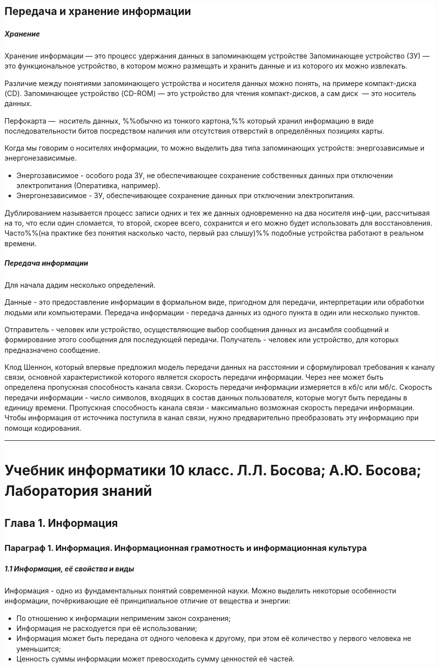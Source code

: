 ## Передача и хранение информации
##### Хранение
Хранение информации — это процесс удержания данных в запоминающем устройстве
Запоминающее устройство (ЗУ) — это функциональное устройство, в котором можно размещать и хранить данные и из которого их можно извлекать.

Различие между понятиями запоминающего устройства и носителя данных можно понять, на примере компакт-диска (CD). Запоминающее устройство (CD-ROM) — это устройство для чтения компакт-дисков, а сам диск  — это носитель данных.

Перфокарта —  носитель данных, %%обычно из тонкого картона,%% который хранил информацию в виде последовательности битов посредством наличия или отсутствия отверстий в определённых позициях карты.

Когда мы говорим о носителях информации, то можно выделить два типа запоминающих устройств: энергозависимые и энергонезависимые.

- Энергозависимое - особого рода ЗУ, не обеспечивающее сохранение собственных данных при отключении электропитания (Оперативка, например).
- Энергонезависимое - ЗУ, обеспечивающее сохранение данных при отключении электропитания.
  
Дублированием называется процесс записи одних и тех же данных одновременно на два носителя инф-ции, рассчитывая на то, что если один сломается, то второй, скорее всего, сохранится и его можно будет использовать для восстановления. Часто%%(на практике без понятия насколько часто, первый раз слышу)%% подобные устройства работают в реальном времени.

##### Передача информации
Для начала дадим несколько определений.

Данные - это предоставление информации в формальном виде, пригодном для передачи, интерпретации или обработки людьми или компьютерами.
Передача информации - передача данных из одного пункта в один или несколько пунктов.

Отправитель - человек или устройство, осуществляющие выбор сообщения данных из ансамбля сообщений и формирование этого сообщения для последующей передачи.
Получатель - человек или устройство, для которых предназначено сообщение.


Клод Шеннон, который впервые предложил модель передачи данных на расстоянии и сформулировал требования к каналу связи, основной характеристикой которого является скорость передачи информации. Через нее может быть определена пропускная способность канала связи. Скорость передачи информации измеряется в кб/с или мб/с.
Скорость передачи информации - число символов, входящих в состав данных пользователя, которые могут быть переданы в единицу времени.
Пропускная способность канала связи - максимально возможная скорость передачи информации.
Чтобы информация от источника поступила в канал связи, нужно предварительно преобразовать эту информацию при помощи кодирования.

---
# Учебник информатики 10 класс. Л.Л. Босова; А.Ю. Босова; Лаборатория знаний
## Глава 1. Информация
### Параграф 1. Информация. Информационная грамотность и информационная культура
##### 1.1 Информация, её свойства и виды
Информация - одно из фундаментальных понятий современной науки.
Можно выделить некоторые особенности информации, почёркивающие её принципиальное отличие от вещества и энергии:
- По отношению к информации неприменим закон сохранения;
- Информация не расходуется при её использовании;
- Информация может быть передана от одного человека к другому, при этом её количество у первого человека не уменьшится;
- Ценность суммы информации может превосходить сумму ценностей её частей.
